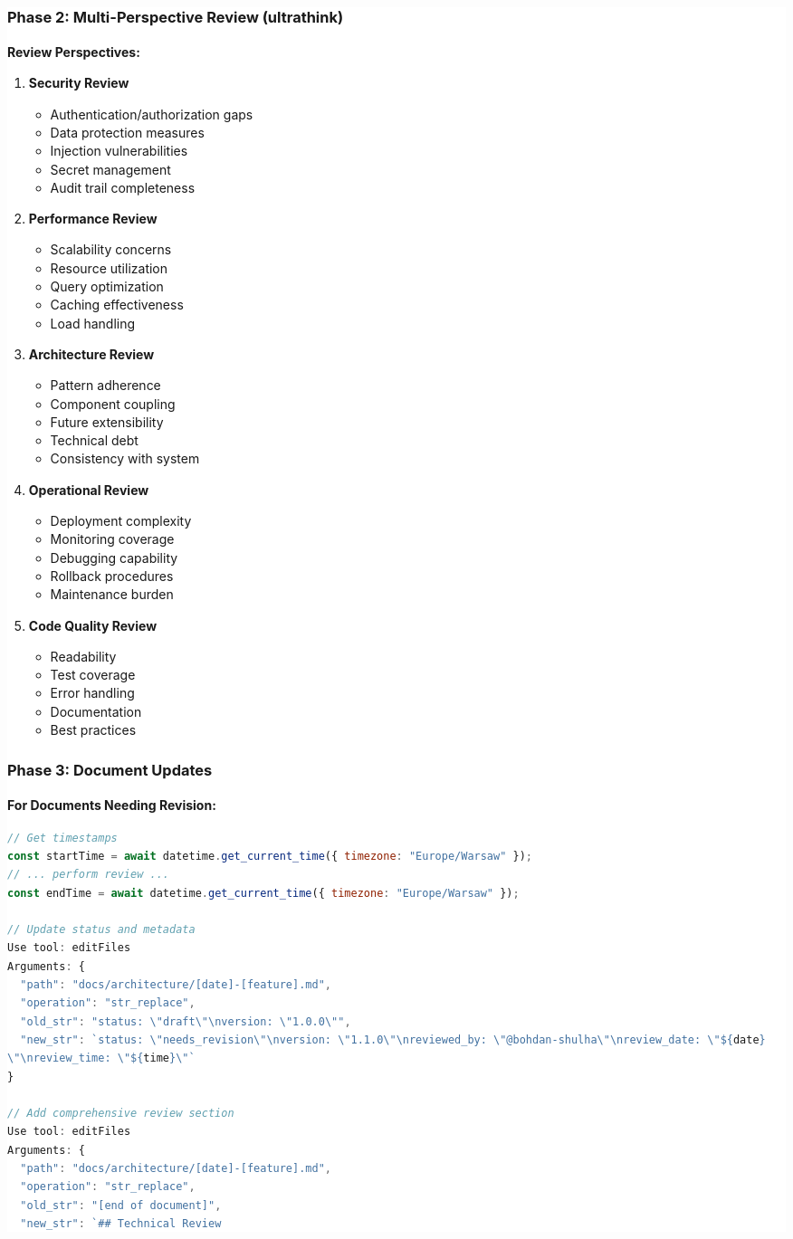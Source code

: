 ### Phase 2: Multi-Perspective Review (ultrathink)

**Review Perspectives:**

1. **Security Review**
   - Authentication/authorization gaps
   - Data protection measures
   - Injection vulnerabilities
   - Secret management
   - Audit trail completeness

2. **Performance Review**
   - Scalability concerns
   - Resource utilization
   - Query optimization
   - Caching effectiveness
   - Load handling

3. **Architecture Review**
   - Pattern adherence
   - Component coupling
   - Future extensibility
   - Technical debt
   - Consistency with system

4. **Operational Review**
   - Deployment complexity
   - Monitoring coverage
   - Debugging capability
   - Rollback procedures
   - Maintenance burden

5. **Code Quality Review**
   - Readability
   - Test coverage
   - Error handling
   - Documentation
   - Best practices

### Phase 3: Document Updates

**For Documents Needing Revision:**
```javascript
// Get timestamps
const startTime = await datetime.get_current_time({ timezone: "Europe/Warsaw" });
// ... perform review ...
const endTime = await datetime.get_current_time({ timezone: "Europe/Warsaw" });

// Update status and metadata
Use tool: editFiles
Arguments: {
  "path": "docs/architecture/[date]-[feature].md",
  "operation": "str_replace",
  "old_str": "status: \"draft\"\nversion: \"1.0.0\"",
  "new_str": `status: \"needs_revision\"\nversion: \"1.1.0\"\nreviewed_by: \"@bohdan-shulha\"\nreview_date: \"${date}\"\nreview_time: \"${time}\"`
}

// Add comprehensive review section
Use tool: editFiles
Arguments: {
  "path": "docs/architecture/[date]-[feature].md",
  "operation": "str_replace",
  "old_str": "[end of document]",
  "new_str": `## Technical Review

```